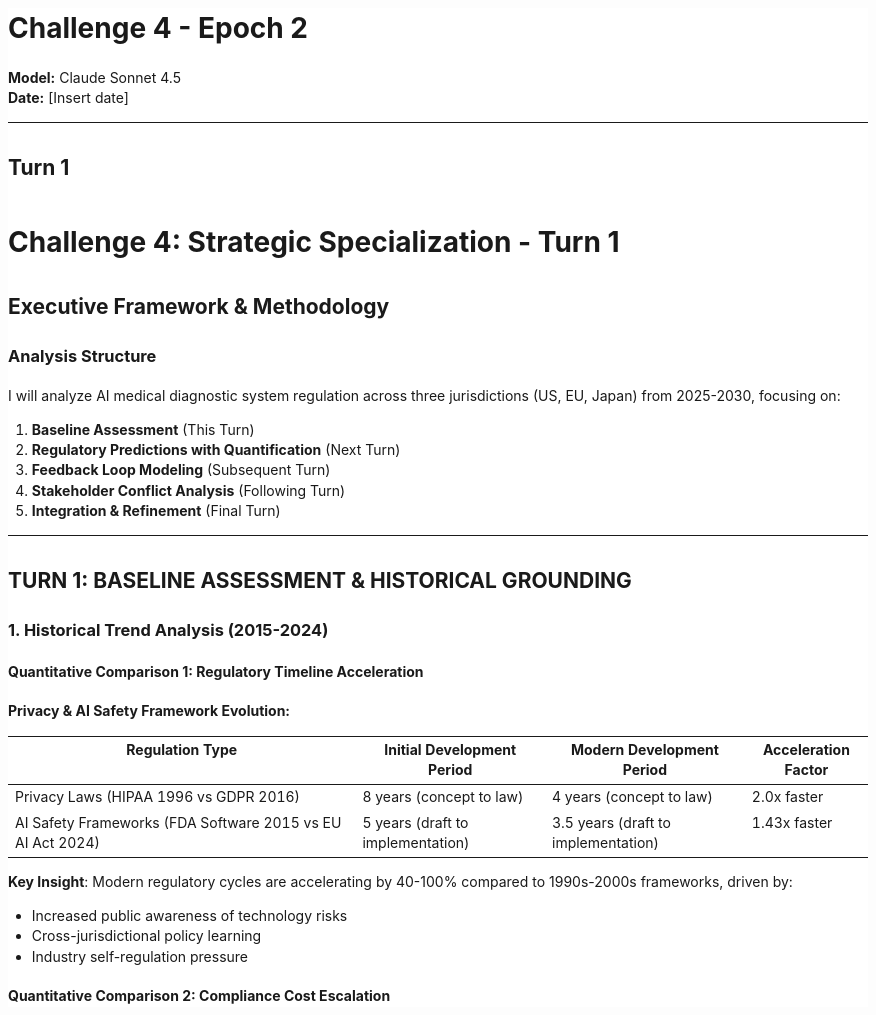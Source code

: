 # Challenge 4 - Epoch 2

**Model:** Claude Sonnet 4.5  
**Date:** [Insert date]

---

## Turn 1

# Challenge 4: Strategic Specialization - Turn 1

## Executive Framework & Methodology

### Analysis Structure

I will analyze AI medical diagnostic system regulation across three jurisdictions (US, EU, Japan) from 2025-2030, focusing on:

1. **Baseline Assessment** (This Turn)
2. **Regulatory Predictions with Quantification** (Next Turn)
3. **Feedback Loop Modeling** (Subsequent Turn)
4. **Stakeholder Conflict Analysis** (Following Turn)
5. **Integration & Refinement** (Final Turn)

---

## TURN 1: BASELINE ASSESSMENT & HISTORICAL GROUNDING

### 1. Historical Trend Analysis (2015-2024)

#### **Quantitative Comparison 1: Regulatory Timeline Acceleration**

**Privacy & AI Safety Framework Evolution:**

| Regulation Type | Initial Development Period | Modern Development Period | Acceleration Factor |
|----------------|---------------------------|---------------------------|---------------------|
| Privacy Laws (HIPAA 1996 vs GDPR 2016) | 8 years (concept to law) | 4 years (concept to law) | 2.0x faster |
| AI Safety Frameworks (FDA Software 2015 vs EU AI Act 2024) | 5 years (draft to implementation) | 3.5 years (draft to implementation) | 1.43x faster |

**Key Insight**: Modern regulatory cycles are accelerating by 40-100% compared to 1990s-2000s frameworks, driven by:
- Increased public awareness of technology risks
- Cross-jurisdictional policy learning
- Industry self-regulation pressure

#### **Quantitative Comparison 2: Compliance Cost Escalation**
